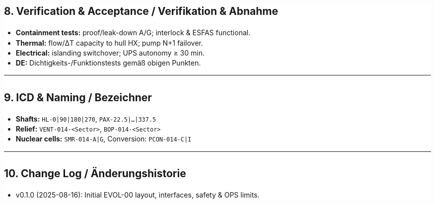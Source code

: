 
## 8. Verification & Acceptance / Verifikation & Abnahme

- **Containment tests:** proof/leak-down A/G; interlock & ESFAS functional.
- **Thermal:** flow/ΔT capacity to hull HX; pump N+1 failover.
- **Electrical:** islanding switchover; UPS autonomy ≥ 30 min.
- **DE:** Dichtigkeits-/Funktionstests gemäß obigen Punkten.

---

## 9. ICD & Naming / Bezeichner

- **Shafts:** `HL-0|90|180|270`, `PAX-22.5|…|337.5`  
- **Relief:** `VENT-014-<Sector>`, `BOP-014-<Sector>`  
- **Nuclear cells:** `SMR-014-A|G`, Conversion: `PCON-014-C|I`

---

## 10. Change Log / Änderungshistorie

- v0.1.0 (2025-08-16): Initial EVOL-00 layout, interfaces, safety & OPS limits.

